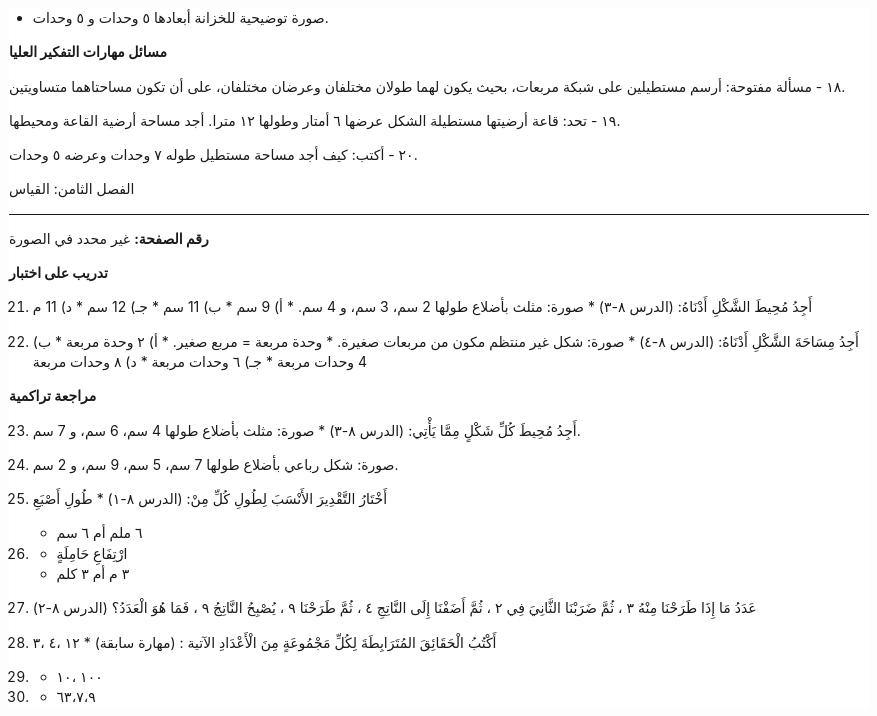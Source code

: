 *   صورة توضيحية للخزانة أبعادها ٥ وحدات و ٥ وحدات.

**مسائل مهارات التفكير العليا**

١٨ - مسألة مفتوحة: أرسم مستطيلين على شبكة مربعات، بحيث يكون لهما طولان مختلفان وعرضان مختلفان، على أن تكون مساحتاهما متساويتين.

١٩ - تحد: قاعة أرضيتها مستطيلة الشكل عرضها ٦ أمتار وطولها ١٢ مترا. أجد مساحة أرضية القاعة ومحيطها.

٢٠ - أكتب: كيف أجد مساحة مستطيل طوله ٧ وحدات وعرضه ٥ وحدات.

الفصل الثامن: القياس


---

**رقم الصفحة:** غير محدد في الصورة

**تدريب على اختبار**

21.  أَجِدُ مُحِيطَ الشَّكْلِ أَدْنَاهُ: (الدرس ۸-۳)
    *   صورة: مثلث بأضلاع طولها 2 سم، 3 سم، و 4 سم.
    *   أ) 9 سم
    *   ب) 11 سم
    *   جـ) 12 سم
    *   د) 11 م

22.  أَجِدُ مِسَاحَةَ الشَّكْلِ أَدْنَاهُ: (الدرس ٨-٤)
    *   صورة: شكل غير منتظم مكون من مربعات صغيرة.
    *   وحدة مربعة = مربع صغير.
    *   أ) ٢ وحدة مربعة
    *   ب) 4 وحدات مربعة
    *   جـ) ٦ وحدات مربعة
    *   د) ٨ وحدات مربعة

**مراجعة تراكمية**

23.  أَجِدُ مُحِيطَ كُلِّ شَكْلٍ مِمَّا يَأْتِي: (الدرس ۸-۳)
    *   صورة: مثلث بأضلاع طولها 4 سم، 6 سم، و 7 سم.

24.  صورة: شكل رباعي بأضلاع طولها 7 سم، 5 سم، 9 سم، و 2 سم.

25.  أَخْتَارُ التَّقْدِيرَ الأَنْسَبَ لِطُولِ كُلِّ مِنْ: (الدرس ۸-۱)
    *   طُولِ أَصْبَعِ
        *   ٦ ملم أم ٦ سم

26.  *   ارْتِفَاعِ حَامِلَةٍ
        *   ٣ م أم ٣ كلم

27.  عَدَدُ مَا إِذَا طَرَحْنَا مِنْهُ ٣ ، ثُمَّ ضَرَبْنَا الثَّانِيَ فِي ٢ ، ثُمَّ أَضَفْنَا إِلَى النَّاتِجِ ٤ ، ثُمَّ طَرَحْنَا ٩ ، يُصْبِحُ النَّاتِجُ ٩ ، فَمَا هُوَ الْعَدَدُ؟ (الدرس ۸-۲)

28.  أَكْتُبُ الْحَقَائِقَ المُتَرَابِطَةَ لِكُلِّ مَجْمُوعَةٍ مِنَ الْأَعْدَادِ الآتية : (مهارة سابقة)
    *   ١٢ ،٤ ،٣

29.  *   ١٠٠ ،١٠

30.  *   ٦٣،٧،٩
